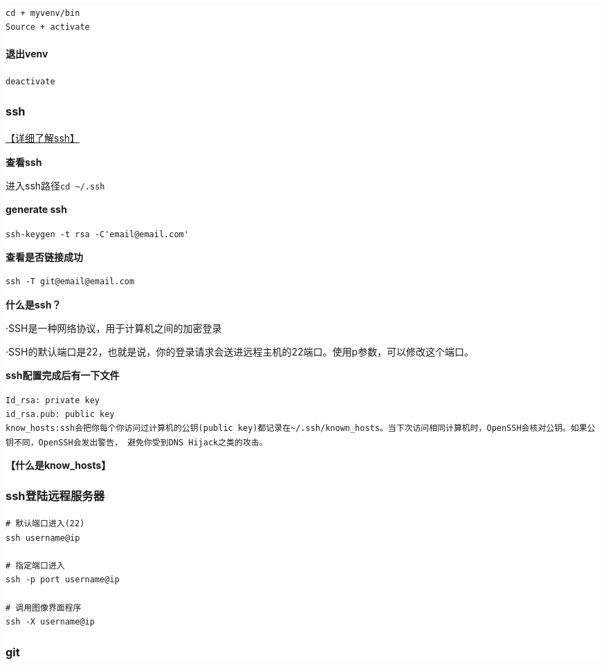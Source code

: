 ```
cd + myvenv/bin
Source + activate
```

#### 退出venv

```
deactivate
```

### ssh

[【详细了解ssh】](https://www.cnblogs.com/ftl1012/p/ssh.html)

**查看ssh**

进入ssh路径`cd ~/.ssh`

**generate ssh**

`ssh-keygen -t rsa -C'email@email.com'`

**查看是否链接成功**

`ssh -T git@email@email.com`

**什么是ssh？**

·SSH是一种网络协议，用于计算机之间的加密登录

·SSH的默认端口是22，也就是说，你的登录请求会送进远程主机的22端口。使用p参数，可以修改这个端口。

**ssh配置完成后有一下文件**

```
Id_rsa: private key
id_rsa.pub: public key
know_hosts:ssh会把你每个你访问过计算机的公钥(public key)都记录在~/.ssh/known_hosts。当下次访问相同计算机时，OpenSSH会核对公钥。如果公钥不同，OpenSSH会发出警告， 避免你受到DNS Hijack之类的攻击。
```

**【什么是know_hosts】**

### ssh登陆远程服务器

```ssh
# 默认端口进入(22)
ssh username@ip

# 指定端口进入
ssh -p port username@ip

# 调用图像界面程序
ssh -X username@ip
```

### git
